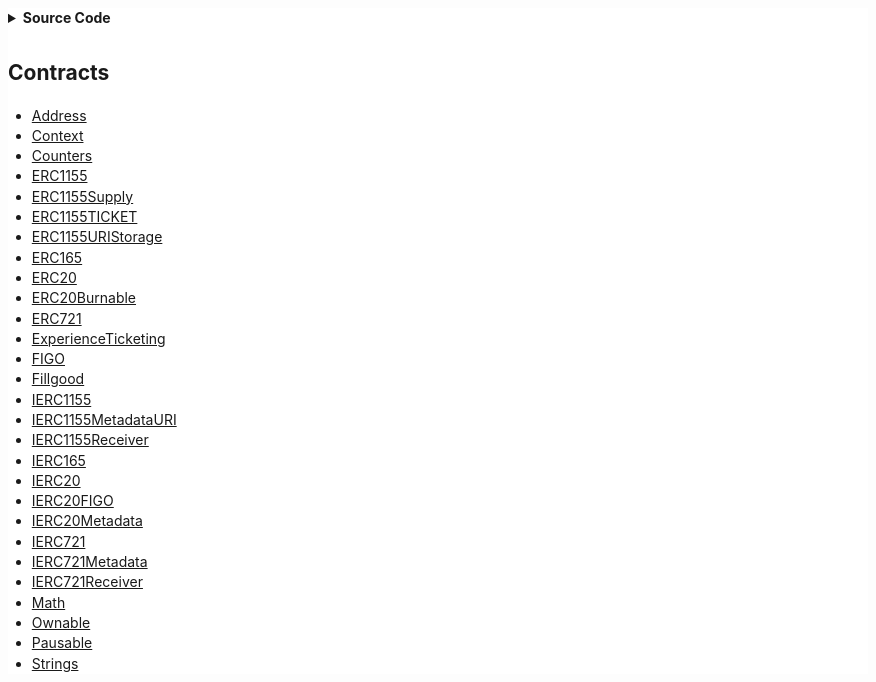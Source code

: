 <details><summary><strong>Source Code</strong></summary></details>

## Contracts

* [Address](Address.md)
* [Context](Context.md)
* [Counters](Counters.md)
* [ERC1155](ERC1155.md)
* [ERC1155Supply](ERC1155Supply.md)
* [ERC1155TICKET](ERC1155TICKET.md)
* [ERC1155URIStorage](ERC1155URIStorage.md)
* [ERC165](ERC165.md)
* [ERC20](ERC20.md)
* [ERC20Burnable](ERC20Burnable.md)
* [ERC721](ERC721.md)
* [ExperienceTicketing](ExperienceTicketing.md)
* [FIGO](FIGO.md)
* [Fillgood](Fillgood.md)
* [IERC1155](IERC1155.md)
* [IERC1155MetadataURI](IERC1155MetadataURI.md)
* [IERC1155Receiver](IERC1155Receiver.md)
* [IERC165](IERC165.md)
* [IERC20](IERC20.md)
* [IERC20FIGO](IERC20FIGO.md)
* [IERC20Metadata](IERC20Metadata.md)
* [IERC721](IERC721.md)
* [IERC721Metadata](IERC721Metadata.md)
* [IERC721Receiver](IERC721Receiver.md)
* [Math](Math.md)
* [Ownable](Ownable.md)
* [Pausable](Pausable.md)
* [Strings](Strings.md)

